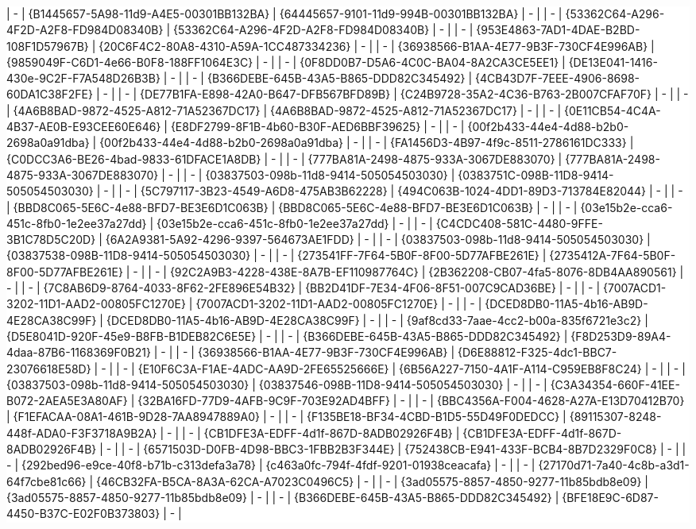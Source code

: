 | -                     | {B1445657-5A98-11d9-A4E5-00301BB132BA} | {64445657-9101-11d9-994B-00301BB132BA} | -                          |
| -                     | {53362C64-A296-4F2D-A2F8-FD984D08340B} | {53362C64-A296-4F2D-A2F8-FD984D08340B} | -                          |
| -                     | {953E4863-7AD1-4DAE-B2BD-108F1D57967B} | {20C6F4C2-80A8-4310-A59A-1CC487334236} | -                          |
| -                     | {36938566-B1AA-4E77-9B3F-730CF4E996AB} | {9859049F-C6D1-4e66-B0F8-188FF1064E3C} | -                          |
| -                     | {0F8DD0B7-D5A6-4C0C-BA04-8A2CA3CE5EE1} | {DE13E041-1416-430e-9C2F-F7A548D26B3B} | -                          |
| -                     | {B366DEBE-645B-43A5-B865-DDD82C345492} | {4CB43D7F-7EEE-4906-8698-60DA1C38F2FE} | -                          |
| -                     | {DE77B1FA-E898-42A0-B647-DFB567BFD89B} | {C24B9728-35A2-4C36-B763-2B007CFAF70F} | -                          |
| -                     | {4A6B8BAD-9872-4525-A812-71A52367DC17} | {4A6B8BAD-9872-4525-A812-71A52367DC17} | -                          |
| -                     | {0E11CB54-4C4A-4B37-AE0B-E93CEE60E646} | {E8DF2799-8F1B-4b60-B30F-AED6BBF39625} | -                          |
| -                     | {00f2b433-44e4-4d88-b2b0-2698a0a91dba} | {00f2b433-44e4-4d88-b2b0-2698a0a91dba} | -                          |
| -                     | {FA1456D3-4B97-4f9c-8511-2786161DC333} | {C0DCC3A6-BE26-4bad-9833-61DFACE1A8DB} | -                          |
| -                     | {777BA81A-2498-4875-933A-3067DE883070} | {777BA81A-2498-4875-933A-3067DE883070} | -                          |
| -                     | {03837503-098b-11d8-9414-505054503030} | {0383751C-098B-11D8-9414-505054503030} | -                          |
| -                     | {5C797117-3B23-4549-A6D8-475AB3B62228} | {494C063B-1024-4DD1-89D3-713784E82044} | -                          |
| -                     | {BBD8C065-5E6C-4e88-BFD7-BE3E6D1C063B} | {BBD8C065-5E6C-4e88-BFD7-BE3E6D1C063B} | -                          |
| -                     | {03e15b2e-cca6-451c-8fb0-1e2ee37a27dd} | {03e15b2e-cca6-451c-8fb0-1e2ee37a27dd} | -                          |
| -                     | {C4CDC408-581C-4480-9FFE-3B1C78D5C20D} | {6A2A9381-5A92-4296-9397-564673AE1FDD} | -                          |
| -                     | {03837503-098b-11d8-9414-505054503030} | {03837538-098B-11D8-9414-505054503030} | -                          |
| -                     | {273541FF-7F64-5B0F-8F00-5D77AFBE261E} | {2735412A-7F64-5B0F-8F00-5D77AFBE261E} | -                          |
| -                     | {92C2A9B3-4228-438E-8A7B-EF110987764C} | {2B362208-CB07-4fa5-8076-8DB4AA890561} | -                          |
| -                     | {7C8AB6D9-8764-4033-8F62-2FE896E54B32} | {BB2D41DF-7E34-4F06-8F51-007C9CAD36BE} | -                          |
| -                     | {7007ACD1-3202-11D1-AAD2-00805FC1270E} | {7007ACD1-3202-11D1-AAD2-00805FC1270E} | -                          |
| -                     | {DCED8DB0-11A5-4b16-AB9D-4E28CA38C99F} | {DCED8DB0-11A5-4b16-AB9D-4E28CA38C99F} | -                          |
| -                     | {9af8cd33-7aae-4cc2-b00a-835f6721e3c2} | {D5E8041D-920F-45e9-B8FB-B1DEB82C6E5E} | -                          |
| -                     | {B366DEBE-645B-43A5-B865-DDD82C345492} | {F8D253D9-89A4-4daa-87B6-1168369F0B21} | -                          |
| -                     | {36938566-B1AA-4E77-9B3F-730CF4E996AB} | {D6E88812-F325-4dc1-BBC7-23076618E58D} | -                          |
| -                     | {E10F6C3A-F1AE-4ADC-AA9D-2FE65525666E} | {6B56A227-7150-4A1F-A114-C959EB8F8C24} | -                          |
| -                     | {03837503-098b-11d8-9414-505054503030} | {03837546-098B-11D8-9414-505054503030} | -                          |
| -                     | {C3A34354-660F-41EE-B072-2AEA5E3A80AF} | {32BA16FD-77D9-4AFB-9C9F-703E92AD4BFF} | -                          |
| -                     | {BBC4356A-F004-4628-A27A-E13D70412B70} | {F1EFACAA-08A1-461B-9D28-7AA8947889A0} | -                          |
| -                     | {F135BE18-BF34-4CBD-B1D5-55D49F0DEDCC} | {89115307-8248-448f-ADA0-F3F3718A9B2A} | -                          |
| -                     | {CB1DFE3A-EDFF-4d1f-867D-8ADB02926F4B} | {CB1DFE3A-EDFF-4d1f-867D-8ADB02926F4B} | -                          |
| -                     | {6571503D-D0FB-4D98-BBC3-1FBB2B3F344E} | {752438CB-E941-433F-BCB4-8B7D2329F0C8} | -                          |
| -                     | {292bed96-e9ce-40f8-b71b-c313defa3a78} | {c463a0fc-794f-4fdf-9201-01938ceacafa} | -                          |
| -                     | {27170d71-7a40-4c8b-a3d1-64f7cbe81c66} | {46CB32FA-B5CA-8A3A-62CA-A7023C0496C5} | -                          |
| -                     | {3ad05575-8857-4850-9277-11b85bdb8e09} | {3ad05575-8857-4850-9277-11b85bdb8e09} | -                          |
| -                     | {B366DEBE-645B-43A5-B865-DDD82C345492} | {BFE18E9C-6D87-4450-B37C-E02F0B373803} | -                          |